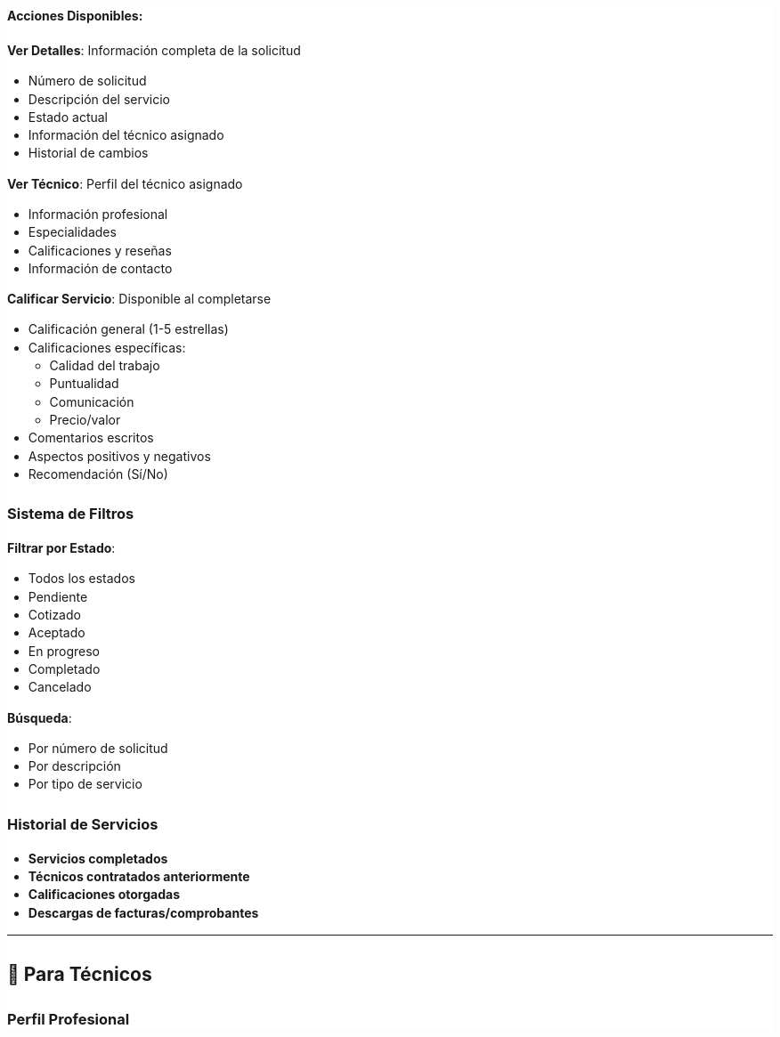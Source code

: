 #### Acciones Disponibles:
**Ver Detalles**: Información completa de la solicitud
- Número de solicitud
- Descripción del servicio
- Estado actual
- Información del técnico asignado
- Historial de cambios

**Ver Técnico**: Perfil del técnico asignado
- Información profesional
- Especialidades
- Calificaciones y reseñas
- Información de contacto

**Calificar Servicio**: Disponible al completarse
- Calificación general (1-5 estrellas)
- Calificaciones específicas:
  - Calidad del trabajo
  - Puntualidad
  - Comunicación
  - Precio/valor
- Comentarios escritos
- Aspectos positivos y negativos
- Recomendación (Sí/No)

### Sistema de Filtros
**Filtrar por Estado**:
- Todos los estados
- Pendiente
- Cotizado
- Aceptado
- En progreso
- Completado
- Cancelado

**Búsqueda**:
- Por número de solicitud
- Por descripción
- Por tipo de servicio

### Historial de Servicios
- **Servicios completados**
- **Técnicos contratados anteriormente**
- **Calificaciones otorgadas**
- **Descargas de facturas/comprobantes**

---

## 🔧 Para Técnicos

### Perfil Profesional
